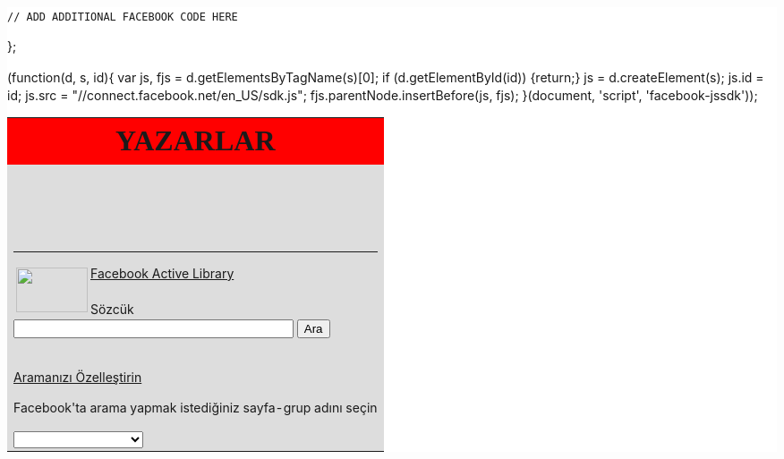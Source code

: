     // ADD ADDITIONAL FACEBOOK CODE HERE
  };

  (function(d, s, id){
     var js, fjs = d.getElementsByTagName(s)[0];
     if (d.getElementById(id)) {return;}
     js = d.createElement(s); js.id = id;
     js.src = "//connect.facebook.net/en_US/sdk.js";
     fjs.parentNode.insertBefore(js, fjs);
   }(document, 'script', 'facebook-jssdk'));
</script>




<table width="300px" border="0" align="top">
	  <tr height="50px">
	    <td bgcolor="red" class="baslik">
			<center><font face="arialblack" size="6" align="middle" hspace="2" vspace="2"><strong>YAZARLAR</strong></font></center>
		</td>
      </tr>
 <tr bgcolor="#DDDDDD">
      	<td>
        <br /><br /><br /><br />
			<hr>
        	<a href="activelibrary/index.php" target="_self"><img src="activelibrary/img/logo.png" width="80px" height="50px" align="left" hspace="3" vspace="3" style="text-decoration:none">Facebook Active Library</a>
<br><br>
<fb:like href="<%= @canonical_url %>" send="" layout="button_count"></fb:like> <div id="fb-root">
<div class="ara">
<form action="https://www.facebook.com/groups/tr.developers/search" method="get"> Sözcük <br /><input type="text" value="" maxlength="230" size="36" name="q" /> <input type="submit" value="Ara" /><br /><br />
<p><u>Aramanızı Özelleştirin</u></p>
<p>Facebook'ta arama yapmak istediğiniz sayfa-grup adını seçin</p>
<select>
		<option value="" maxlength="230" size="36"></option>	
		<option>PHP_TR</option>
		<option>meraklı bilişimci</option>
		<option>Yazılımcılar Klubü</option>
		<option>Patlamış Mısır</option>
		<option>e-kitap</option>
		<option>php-tr</option>
		<option>Html-Css</option>
		<option>Webetto</option>
		<option>Etikent Tasarım</option>
		<option>Webbhaber</option>
		<option>International HABER</option>
		<option>Sırdan Düşler</option>
	</select>
<br />

</form>
</div> </div> 
<script> 
// facebook recommend button 
window.fbAsyncInit = function() { 
FB.init({appId: 'myappid', status: true, cookie: true, xfbml: true}); 
};
 (function() { 
// delay to simulate slow loading of Facebook library - remove this 
setTimeout!! var t = setTimeout(function() { 
var e = document.createElement('script'); 
e.async = true; 
e.src = document.location.protocol + '//connect.facebook.net/<%= locale_og_tag %>/all.js';
 document.getElementById('fb-root').appendChild(e);